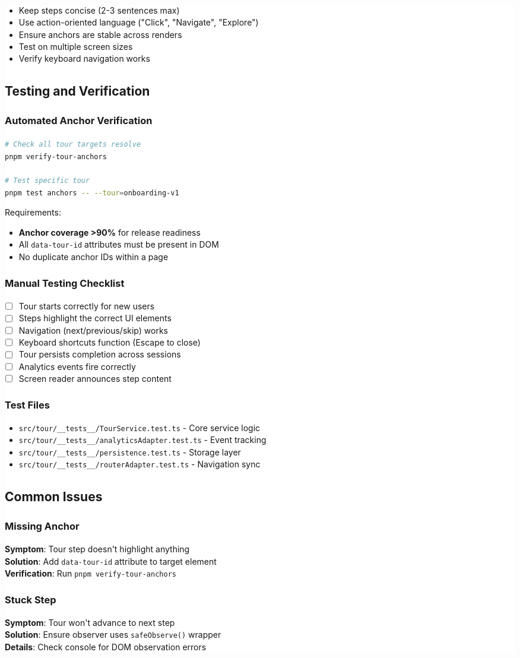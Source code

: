 - Keep steps concise (2-3 sentences max)
- Use action-oriented language ("Click", "Navigate", "Explore")
- Ensure anchors are stable across renders
- Test on multiple screen sizes
- Verify keyboard navigation works

## Testing and Verification

### Automated Anchor Verification

```bash
# Check all tour targets resolve
pnpm verify-tour-anchors

# Test specific tour
pnpm test anchors -- --tour=onboarding-v1
```

Requirements:

- **Anchor coverage >90%** for release readiness
- All `data-tour-id` attributes must be present in DOM
- No duplicate anchor IDs within a page

### Manual Testing Checklist

- [ ] Tour starts correctly for new users
- [ ] Steps highlight the correct UI elements
- [ ] Navigation (next/previous/skip) works
- [ ] Keyboard shortcuts function (Escape to close)
- [ ] Tour persists completion across sessions
- [ ] Analytics events fire correctly
- [ ] Screen reader announces step content

### Test Files

- `src/tour/__tests__/TourService.test.ts` - Core service logic
- `src/tour/__tests__/analyticsAdapter.test.ts` - Event tracking
- `src/tour/__tests__/persistence.test.ts` - Storage layer
- `src/tour/__tests__/routerAdapter.test.ts` - Navigation sync

## Common Issues

### Missing Anchor

**Symptom**: Tour step doesn't highlight anything  
**Solution**: Add `data-tour-id` attribute to target element  
**Verification**: Run `pnpm verify-tour-anchors`

### Stuck Step

**Symptom**: Tour won't advance to next step  
**Solution**: Ensure observer uses `safeObserve()` wrapper  
**Details**: Check console for DOM observation errors
